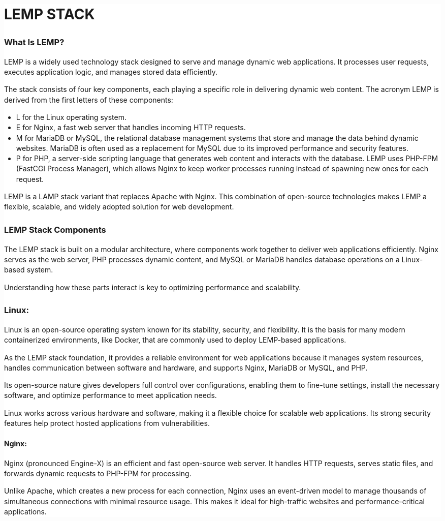 # LEMP STACK

### What Is LEMP?

LEMP is a widely used technology stack designed to serve and manage dynamic web applications. It processes user requests, executes application logic, and manages stored data efficiently.

The stack consists of four key components, each playing a specific role in delivering dynamic web content. The acronym LEMP is derived from the first letters of these components:

- L for the Linux operating system.
- E for Nginx, a fast web server that handles incoming HTTP requests.
- M for MariaDB or MySQL, the relational database management systems that store and manage the data behind dynamic websites. MariaDB is often used as a replacement for MySQL due to its improved performance and security features.
- P for PHP, a server-side scripting language that generates web content and interacts with the database. LEMP uses PHP-FPM (FastCGI Process Manager), which allows Nginx to keep worker processes running instead of spawning new ones for each request.

LEMP is a LAMP stack variant that replaces Apache with Nginx. This combination of open-source technologies makes LEMP a flexible, scalable, and widely adopted solution for web development.

### LEMP Stack Components

The LEMP stack is built on a modular architecture, where components work together to deliver web applications efficiently. Nginx serves as the web server, PHP processes dynamic content, and MySQL or MariaDB handles database operations on a Linux-based system.

Understanding how these parts interact is key to optimizing performance and scalability.

### Linux:

Linux is an open-source operating system known for its stability, security, and flexibility. It is the basis for many modern containerized environments, like Docker, that are commonly used to deploy LEMP-based applications.

As the LEMP stack foundation, it provides a reliable environment for web applications because it manages system resources, handles communication between software and hardware, and supports Nginx, MariaDB or MySQL, and PHP.

Its open-source nature gives developers full control over configurations, enabling them to fine-tune settings, install the necessary software, and optimize performance to meet application needs.

Linux works across various hardware and software, making it a flexible choice for scalable web applications. Its strong security features help protect hosted applications from vulnerabilities.

#### Nginx:

Nginx (pronounced Engine-X) is an efficient and fast open-source web server. It handles HTTP requests, serves static files, and forwards dynamic requests to PHP-FPM for processing.

Unlike Apache, which creates a new process for each connection, Nginx uses an event-driven model to manage thousands of simultaneous connections with minimal resource usage. This makes it ideal for high-traffic websites and performance-critical applications.
